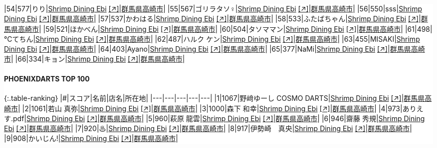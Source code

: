 |54|577|<span class="rank-name-dl">りり</span>|<a href="/darts/rank/shops/f338db03640241d70d9b047a20a7ba1e.html">Shrimp Dining Ebi</a> <a href="https://search.dartslive.com/jp/shop/f338db03640241d70d9b047a20a7ba1e">[↗]</a>|<a href="/darts/rank/群馬県/高崎市">群馬県高崎市</a>|
|55|567|<span class="rank-name-dl">ゴリラタソ♀</span>|<a href="/darts/rank/shops/f338db03640241d70d9b047a20a7ba1e.html">Shrimp Dining Ebi</a> <a href="https://search.dartslive.com/jp/shop/f338db03640241d70d9b047a20a7ba1e">[↗]</a>|<a href="/darts/rank/群馬県/高崎市">群馬県高崎市</a>|
|56|550|<span class="rank-name-dl">sss</span>|<a href="/darts/rank/shops/f338db03640241d70d9b047a20a7ba1e.html">Shrimp Dining Ebi</a> <a href="https://search.dartslive.com/jp/shop/f338db03640241d70d9b047a20a7ba1e">[↗]</a>|<a href="/darts/rank/群馬県/高崎市">群馬県高崎市</a>|
|57|537|<span class="rank-name-dl">かわはる</span>|<a href="/darts/rank/shops/f338db03640241d70d9b047a20a7ba1e.html">Shrimp Dining Ebi</a> <a href="https://search.dartslive.com/jp/shop/f338db03640241d70d9b047a20a7ba1e">[↗]</a>|<a href="/darts/rank/群馬県/高崎市">群馬県高崎市</a>|
|58|533|<span class="rank-name-dl">ふたばちゃん</span>|<a href="/darts/rank/shops/f338db03640241d70d9b047a20a7ba1e.html">Shrimp Dining Ebi</a> <a href="https://search.dartslive.com/jp/shop/f338db03640241d70d9b047a20a7ba1e">[↗]</a>|<a href="/darts/rank/群馬県/高崎市">群馬県高崎市</a>|
|59|521|<span class="rank-name-dl">ほかべん</span>|<a href="/darts/rank/shops/f338db03640241d70d9b047a20a7ba1e.html">Shrimp Dining Ebi</a> <a href="https://search.dartslive.com/jp/shop/f338db03640241d70d9b047a20a7ba1e">[↗]</a>|<a href="/darts/rank/群馬県/高崎市">群馬県高崎市</a>|
|60|504|<span class="rank-name-dl">タソママン</span>|<a href="/darts/rank/shops/f338db03640241d70d9b047a20a7ba1e.html">Shrimp Dining Ebi</a> <a href="https://search.dartslive.com/jp/shop/f338db03640241d70d9b047a20a7ba1e">[↗]</a>|<a href="/darts/rank/群馬県/高崎市">群馬県高崎市</a>|
|61|498|<span class="rank-name-dl">℃てちん</span>|<a href="/darts/rank/shops/f338db03640241d70d9b047a20a7ba1e.html">Shrimp Dining Ebi</a> <a href="https://search.dartslive.com/jp/shop/f338db03640241d70d9b047a20a7ba1e">[↗]</a>|<a href="/darts/rank/群馬県/高崎市">群馬県高崎市</a>|
|62|487|<span class="rank-name-dl">ハルク ケン</span>|<a href="/darts/rank/shops/f338db03640241d70d9b047a20a7ba1e.html">Shrimp Dining Ebi</a> <a href="https://search.dartslive.com/jp/shop/f338db03640241d70d9b047a20a7ba1e">[↗]</a>|<a href="/darts/rank/群馬県/高崎市">群馬県高崎市</a>|
|63|455|<span class="rank-name-dl">MISAKI</span>|<a href="/darts/rank/shops/f338db03640241d70d9b047a20a7ba1e.html">Shrimp Dining Ebi</a> <a href="https://search.dartslive.com/jp/shop/f338db03640241d70d9b047a20a7ba1e">[↗]</a>|<a href="/darts/rank/群馬県/高崎市">群馬県高崎市</a>|
|64|403|<span class="rank-name-dl">Ayano</span>|<a href="/darts/rank/shops/f338db03640241d70d9b047a20a7ba1e.html">Shrimp Dining Ebi</a> <a href="https://search.dartslive.com/jp/shop/f338db03640241d70d9b047a20a7ba1e">[↗]</a>|<a href="/darts/rank/群馬県/高崎市">群馬県高崎市</a>|
|65|377|<span class="rank-name-dl">NaMi</span>|<a href="/darts/rank/shops/f338db03640241d70d9b047a20a7ba1e.html">Shrimp Dining Ebi</a> <a href="https://search.dartslive.com/jp/shop/f338db03640241d70d9b047a20a7ba1e">[↗]</a>|<a href="/darts/rank/群馬県/高崎市">群馬県高崎市</a>|
|66|334|<span class="rank-name-dl">キョン</span>|<a href="/darts/rank/shops/f338db03640241d70d9b047a20a7ba1e.html">Shrimp Dining Ebi</a> <a href="https://search.dartslive.com/jp/shop/f338db03640241d70d9b047a20a7ba1e">[↗]</a>|<a href="/darts/rank/群馬県/高崎市">群馬県高崎市</a>|


#### PHOENIXDARTS TOP 100



{:.table-ranking}
|#|スコア|名前|店名|所在地|
|---|---|---|---|---|
|1|1067|<span class="rank-name-pd">野﨑ゆーし COSMO DARTS</span>|<a href="/darts/rank/shops/90152.html">Shrimp Dining Ebi</a> <a href="https://vs.phoenixdarts.com/jp/shop/shopDetailInfo/s_90152?s_seq=90152">[↗]</a>|<a href="/darts/rank/群馬県/高崎市">群馬県高崎市</a>|
|2|1061|<span class="rank-name-pd">若山 真弥</span>|<a href="/darts/rank/shops/90152.html">Shrimp Dining Ebi</a> <a href="https://vs.phoenixdarts.com/jp/shop/shopDetailInfo/s_90152?s_seq=90152">[↗]</a>|<a href="/darts/rank/群馬県/高崎市">群馬県高崎市</a>|
|3|1000|<span class="rank-name-pd"><span class="pro-icon-pd"></span>森下 和幸</span>|<a href="/darts/rank/shops/90152.html">Shrimp Dining Ebi</a> <a href="https://vs.phoenixdarts.com/jp/shop/shopDetailInfo/s_90152?s_seq=90152">[↗]</a>|<a href="/darts/rank/群馬県/高崎市">群馬県高崎市</a>|
|4|973|<span class="rank-name-pd">ありえす.pdf</span>|<a href="/darts/rank/shops/90152.html">Shrimp Dining Ebi</a> <a href="https://vs.phoenixdarts.com/jp/shop/shopDetailInfo/s_90152?s_seq=90152">[↗]</a>|<a href="/darts/rank/群馬県/高崎市">群馬県高崎市</a>|
|5|960|<span class="rank-name-pd"><span class="pro-icon-pd"></span>萩原 龍雲</span>|<a href="/darts/rank/shops/90152.html">Shrimp Dining Ebi</a> <a href="https://vs.phoenixdarts.com/jp/shop/shopDetailInfo/s_90152?s_seq=90152">[↗]</a>|<a href="/darts/rank/群馬県/高崎市">群馬県高崎市</a>|
|6|946|<span class="rank-name-pd"><span class="pro-icon-pd"></span>齋藤 秀規</span>|<a href="/darts/rank/shops/90152.html">Shrimp Dining Ebi</a> <a href="https://vs.phoenixdarts.com/jp/shop/shopDetailInfo/s_90152?s_seq=90152">[↗]</a>|<a href="/darts/rank/群馬県/高崎市">群馬県高崎市</a>|
|7|920|<span class="rank-name-pd">♨</span>|<a href="/darts/rank/shops/90152.html">Shrimp Dining Ebi</a> <a href="https://vs.phoenixdarts.com/jp/shop/shopDetailInfo/s_90152?s_seq=90152">[↗]</a>|<a href="/darts/rank/群馬県/高崎市">群馬県高崎市</a>|
|8|917|<span class="rank-name-pd">伊勢崎　真央</span>|<a href="/darts/rank/shops/90152.html">Shrimp Dining Ebi</a> <a href="https://vs.phoenixdarts.com/jp/shop/shopDetailInfo/s_90152?s_seq=90152">[↗]</a>|<a href="/darts/rank/群馬県/高崎市">群馬県高崎市</a>|
|9|908|<span class="rank-name-pd">かいじん!</span>|<a href="/darts/rank/shops/90152.html">Shrimp Dining Ebi</a> <a href="https://vs.phoenixdarts.com/jp/shop/shopDetailInfo/s_90152?s_seq=90152">[↗]</a>|<a href="/darts/rank/群馬県/高崎市">群馬県高崎市</a>|